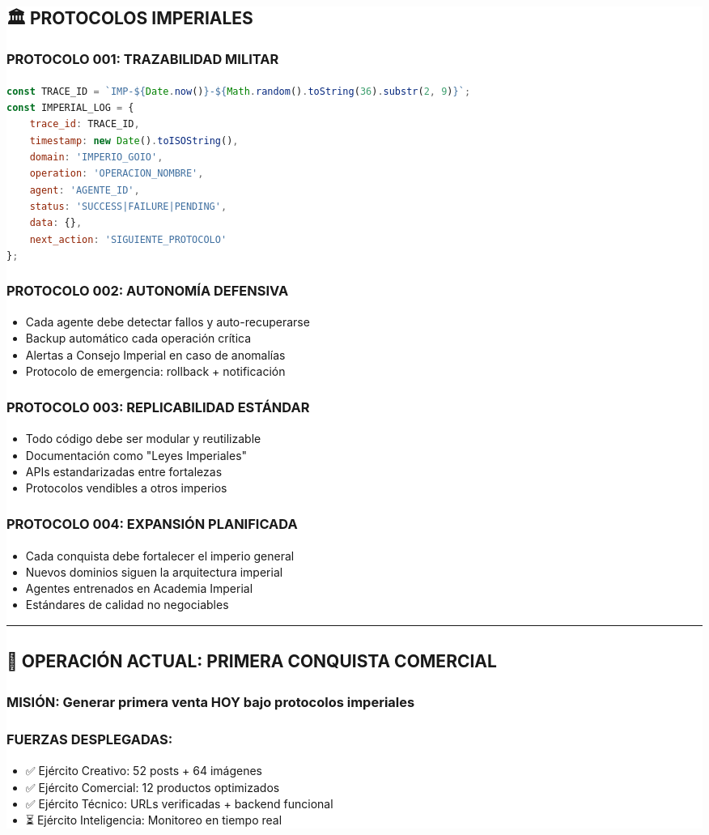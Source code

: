 
## 🏛️ **PROTOCOLOS IMPERIALES**

### **PROTOCOLO 001: TRAZABILIDAD MILITAR**
```javascript
const TRACE_ID = `IMP-${Date.now()}-${Math.random().toString(36).substr(2, 9)}`;
const IMPERIAL_LOG = {
    trace_id: TRACE_ID,
    timestamp: new Date().toISOString(),
    domain: 'IMPERIO_GOIO',
    operation: 'OPERACION_NOMBRE',
    agent: 'AGENTE_ID',
    status: 'SUCCESS|FAILURE|PENDING',
    data: {},
    next_action: 'SIGUIENTE_PROTOCOLO'
};
```

### **PROTOCOLO 002: AUTONOMÍA DEFENSIVA**
- Cada agente debe detectar fallos y auto-recuperarse
- Backup automático cada operación crítica
- Alertas a Consejo Imperial en caso de anomalías
- Protocolo de emergencia: rollback + notificación

### **PROTOCOLO 003: REPLICABILIDAD ESTÁNDAR**
- Todo código debe ser modular y reutilizable
- Documentación como "Leyes Imperiales"
- APIs estandarizadas entre fortalezas
- Protocolos vendibles a otros imperios

### **PROTOCOLO 004: EXPANSIÓN PLANIFICADA**
- Cada conquista debe fortalecer el imperio general
- Nuevos dominios siguen la arquitectura imperial
- Agentes entrenados en Academia Imperial
- Estándares de calidad no negociables

---

## 🎯 **OPERACIÓN ACTUAL: PRIMERA CONQUISTA COMERCIAL**

### **MISIÓN:** Generar primera venta HOY bajo protocolos imperiales

### **FUERZAS DESPLEGADAS:**
- ✅ Ejército Creativo: 52 posts + 64 imágenes
- ✅ Ejército Comercial: 12 productos optimizados
- ✅ Ejército Técnico: URLs verificadas + backend funcional
- ⏳ Ejército Inteligencia: Monitoreo en tiempo real
